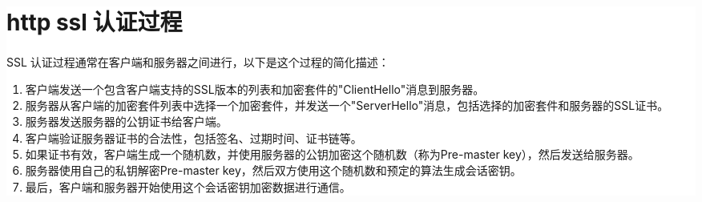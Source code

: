 


# http ssl 认证过程


SSL 认证过程通常在客户端和服务器之间进行，以下是这个过程的简化描述：
1. 客户端发送一个包含客户端支持的SSL版本的列表和加密套件的"ClientHello"消息到服务器。
2. 服务器从客户端的加密套件列表中选择一个加密套件，并发送一个"ServerHello"消息，包括选择的加密套件和服务器的SSL证书。
3. 服务器发送服务器的公钥证书给客户端。
4. 客户端验证服务器证书的合法性，包括签名、过期时间、证书链等。
5. 如果证书有效，客户端生成一个随机数，并使用服务器的公钥加密这个随机数（称为Pre-master key），然后发送给服务器。
6. 服务器使用自己的私钥解密Pre-master key，然后双方使用这个随机数和预定的算法生成会话密钥。
7. 最后，客户端和服务器开始使用这个会话密钥加密数据进行通信。




















